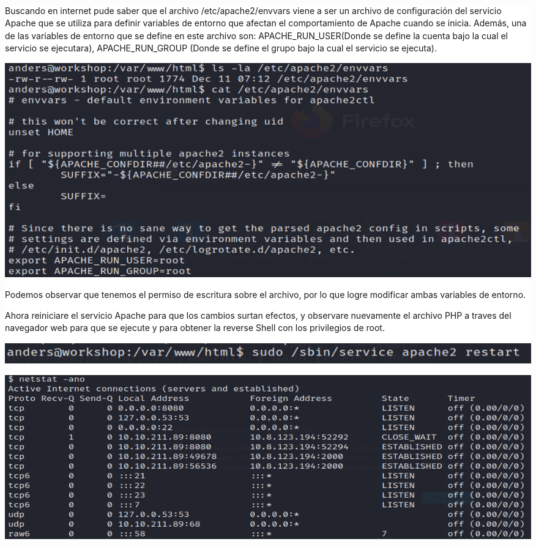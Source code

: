 Buscando en internet pude saber que el archivo /etc/apache2/envvars viene a ser un archivo de configuración del servicio Apache que se utiliza para definir variables de entorno que afectan el comportamiento de Apache cuando se inicia. Además, una de las variables de entorno que se define en este archivo son: APACHE_RUN_USER(Donde se define la cuenta bajo la cual el servicio se ejecutara), APACHE_RUN_GROUP (Donde se define el grupo bajo la cual el servicio se ejecuta).

![](/assets/images/Intranet/image123.png)

Podemos observar que tenemos el permiso de escritura sobre el archivo, por lo que logre modificar ambas variables de entorno.

Ahora reiniciare el servicio Apache para que los cambios surtan efectos, y observare nuevamente el archivo PHP a traves del navegador web para que se ejecute y para obtener la reverse Shell con los privilegios de root.

![](/assets/images/Intranet/image125.png)

![](/assets/images/Intranet/image127.png)
